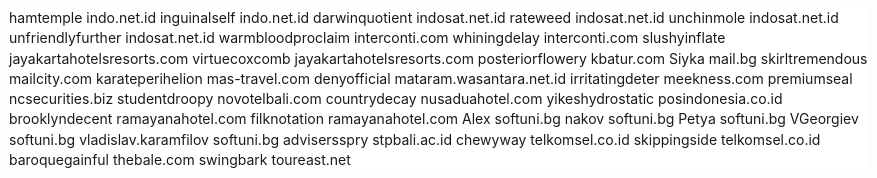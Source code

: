 hamtemple
indo.net.id
inguinalself
indo.net.id
darwinquotient
indosat.net.id
rateweed
indosat.net.id
unchinmole
indosat.net.id
unfriendlyfurther
indosat.net.id
warmbloodproclaim
interconti.com
whiningdelay
interconti.com
slushyinflate
jayakartahotelsresorts.com
virtuecoxcomb
jayakartahotelsresorts.com
posteriorflowery
kbatur.com
Siyka
mail.bg
skirltremendous
mailcity.com
karateperihelion
mas-travel.com
denyofficial
mataram.wasantara.net.id
irritatingdeter
meekness.com
premiumseal
ncsecurities.biz
studentdroopy
novotelbali.com
countrydecay
nusaduahotel.com
yikeshydrostatic
posindonesia.co.id
brooklyndecent
ramayanahotel.com
filknotation
ramayanahotel.com
Alex
softuni.bg
nakov
softuni.bg
Petya
softuni.bg
VGeorgiev
softuni.bg
vladislav.karamfilov
softuni.bg
advisersspry
stpbali.ac.id
chewyway
telkomsel.co.id
skippingside
telkomsel.co.id
baroquegainful
thebale.com
swingbark
toureast.net